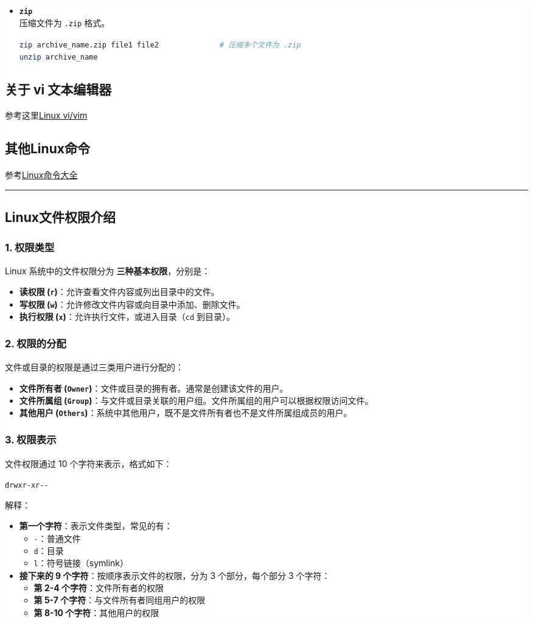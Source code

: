 - **`zip`**  
  压缩文件为 `.zip` 格式。
  ```bash
  zip archive_name.zip file1 file2              # 压缩多个文件为 .zip
  unzip archive_name
  ```

## 关于 vi 文本编辑器

参考这里[Linux vi/vim](https://www.runoob.com/linux/linux-vim.html)


## 其他Linux命令

参考[Linux命令大全](https://www.runoob.com/linux/linux-command-manual.html)


---

## Linux文件权限介绍

### 1. 权限类型

Linux 系统中的文件权限分为 **三种基本权限**，分别是：

- **读权限 (`r`)**：允许查看文件内容或列出目录中的文件。
- **写权限 (`w`)**：允许修改文件内容或向目录中添加、删除文件。
- **执行权限 (`x`)**：允许执行文件，或进入目录（`cd` 到目录）。

### 2. 权限的分配

文件或目录的权限是通过三类用户进行分配的：

- **文件所有者 (`Owner`)**：文件或目录的拥有者。通常是创建该文件的用户。
- **文件所属组 (`Group`)**：与文件或目录关联的用户组。文件所属组的用户可以根据权限访问文件。
- **其他用户 (`Others`)**：系统中其他用户，既不是文件所有者也不是文件所属组成员的用户。

### 3. 权限表示

文件权限通过 10 个字符来表示，格式如下：

```bash
drwxr-xr--
```

解释：
- **第一个字符**：表示文件类型，常见的有：
  - `-`：普通文件
  - `d`：目录
  - `l`：符号链接（symlink）
- **接下来的 9 个字符**：按顺序表示文件的权限，分为 3 个部分，每个部分 3 个字符：
  - **第 2-4 个字符**：文件所有者的权限
  - **第 5-7 个字符**：与文件所有者同组用户的权限
  - **第 8-10 个字符**：其他用户的权限

